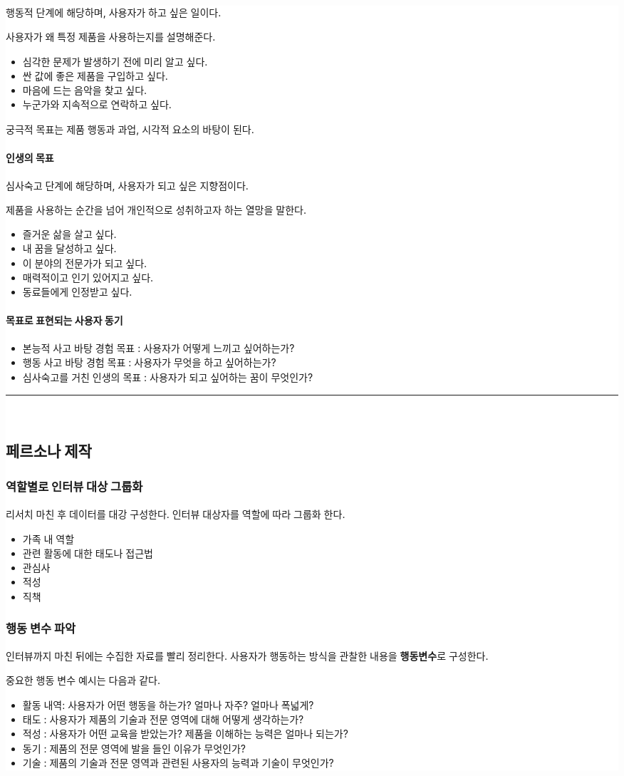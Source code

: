 행동적 단계에 해당하며, 사용자가 하고 싶은 일이다. 

사용자가 왜 특정 제품을 사용하는지를 설명해준다.

* 심각한 문제가 발생하기 전에 미리 알고 싶다.
* 싼 값에 좋은 제품을 구입하고 싶다.
* 마음에 드는 음악을 찾고 싶다.
* 누군가와 지속적으로 연락하고 싶다.

궁극적 목표는 제품 행동과 과업, 시각적 요소의 바탕이 된다.

#### 인생의 목표

심사숙고 단계에 해당하며, 사용자가 되고 싶은 지향점이다.

제품을 사용하는 순간을 넘어 개인적으로 성취하고자 하는 열망을 말한다.

* 즐거운 삶을 살고 싶다.
* 내 꿈을 달성하고 싶다.
* 이 분야의 전문가가 되고 싶다.
* 매력적이고 인기 있어지고 싶다.
* 동료들에게 인정받고 싶다.


#### 목표로 표현되는 사용자 동기

* 본능적 사고 바탕 경험 목표 : 사용자가 어떻게 느끼고 싶어하는가?
* 행동 사고 바탕 경험 목표 : 사용자가 무엇을 하고 싶어하는가?
* 심사숙고를 거친 인생의 목표 : 사용자가 되고 싶어하는 꿈이 무엇인가?

---
<br/>

## 페르소나 제작

### 역할별로 인터뷰 대상 그룹화

리서치 마친 후 데이터를 대강 구성한다. 인터뷰 대상자를 역할에 따라 그룹화 한다.

* 가족 내 역할
* 관련 활동에 대한 태도나 접근법 
* 관심사
* 적성
* 직책

### 행동 변수 파악

인터뷰까지 마친 뒤에는 수집한 자료를 빨리 정리한다. 사용자가 행동하는 방식을 관찰한 내용을 **행동변수**로 구성한다.

중요한 행동 변수 예시는 다음과 같다.

* 활동 내역: 사용자가 어떤 행동을 하는가? 얼마나 자주? 얼마나 폭넓게?
* 태도 : 사용자가 제품의 기술과 전문 영역에 대해 어떻게 생각하는가?
* 적성 : 사용자가 어떤 교육을 받았는가? 제품을 이해하는 능력은 얼마나 되는가?
* 동기 : 제품의 전문 영역에 발을 들인 이유가 무엇인가?
* 기술 : 제품의 기술과 전문 영역과 관련된 사용자의 능력과 기술이 무엇인가?
